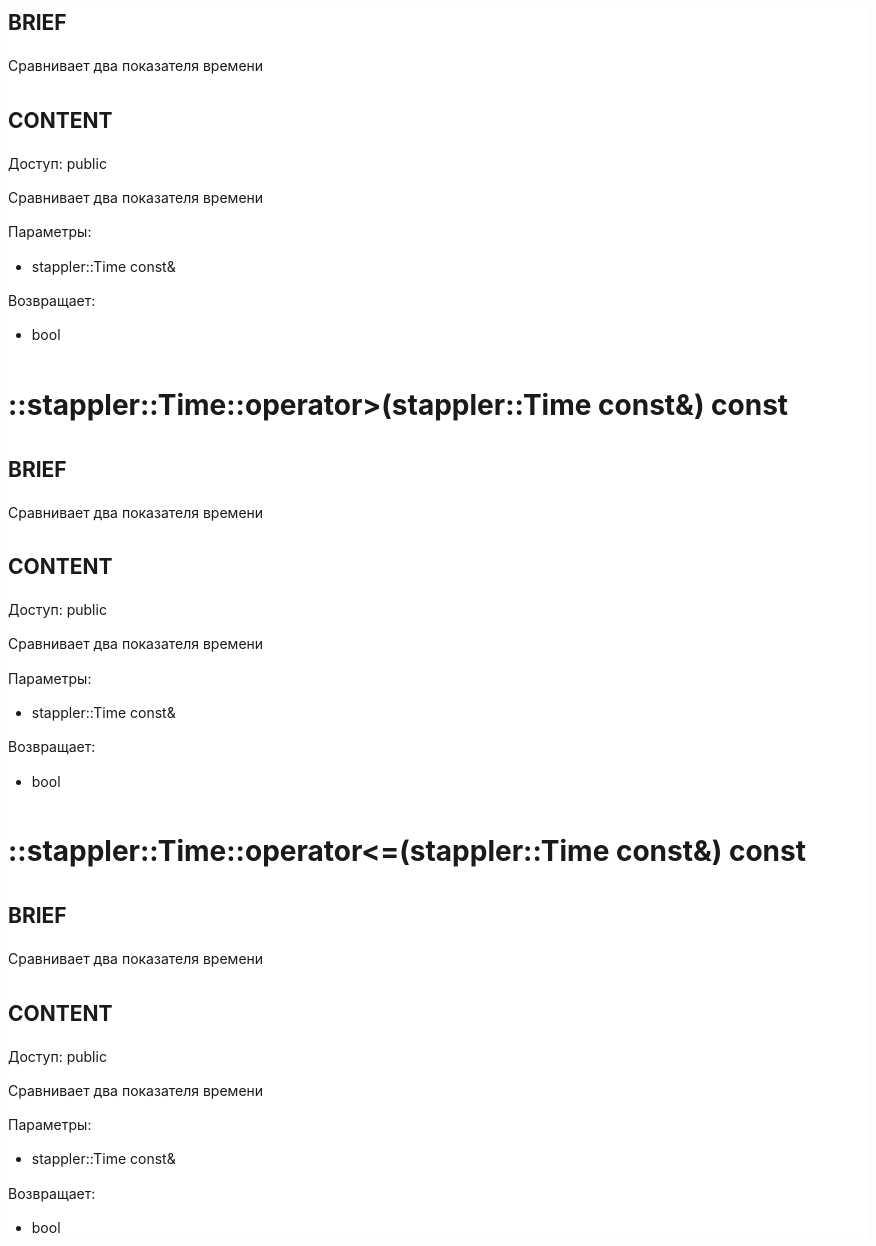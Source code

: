 ## BRIEF

Сравнивает два показателя времени

## CONTENT

Доступ: public

Сравнивает два показателя времени

Параметры:
* stappler::Time const&

Возвращает:
* bool

# ::stappler::Time::operator>(stappler::Time const&) const

## BRIEF

Сравнивает два показателя времени

## CONTENT

Доступ: public

Сравнивает два показателя времени

Параметры:
* stappler::Time const&

Возвращает:
* bool

# ::stappler::Time::operator<=(stappler::Time const&) const

## BRIEF

Сравнивает два показателя времени

## CONTENT

Доступ: public

Сравнивает два показателя времени

Параметры:
* stappler::Time const&

Возвращает:
* bool
